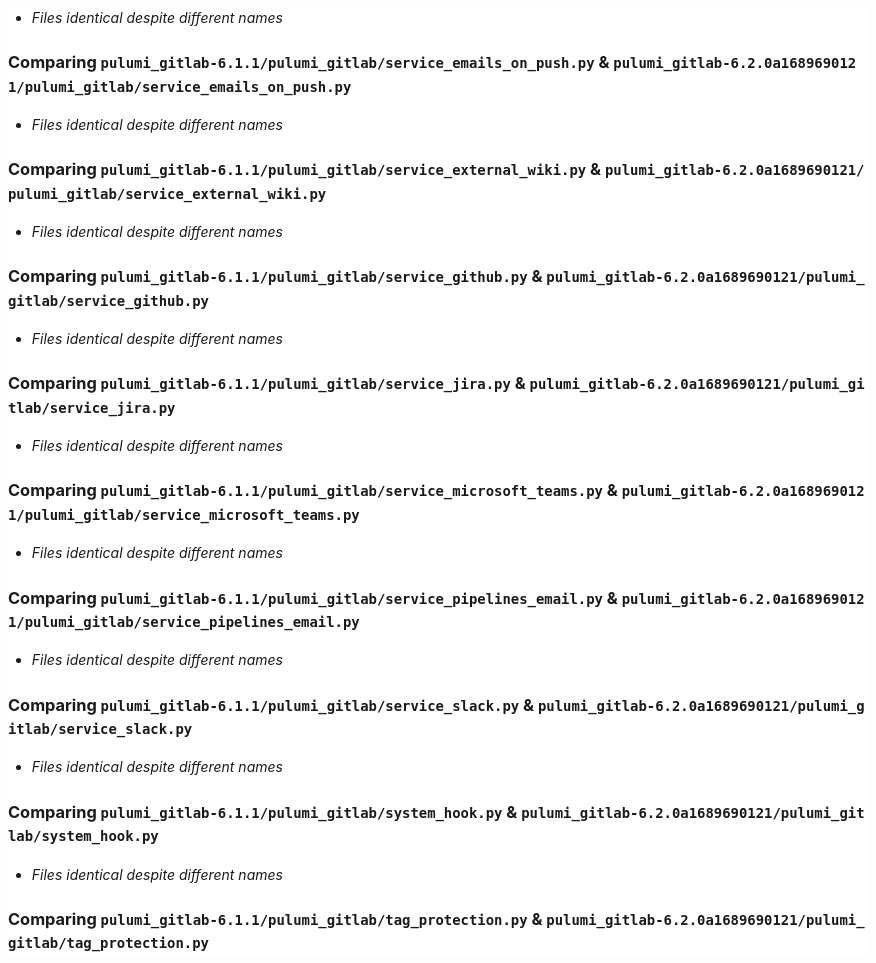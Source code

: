  * *Files identical despite different names*

### Comparing `pulumi_gitlab-6.1.1/pulumi_gitlab/service_emails_on_push.py` & `pulumi_gitlab-6.2.0a1689690121/pulumi_gitlab/service_emails_on_push.py`

 * *Files identical despite different names*

### Comparing `pulumi_gitlab-6.1.1/pulumi_gitlab/service_external_wiki.py` & `pulumi_gitlab-6.2.0a1689690121/pulumi_gitlab/service_external_wiki.py`

 * *Files identical despite different names*

### Comparing `pulumi_gitlab-6.1.1/pulumi_gitlab/service_github.py` & `pulumi_gitlab-6.2.0a1689690121/pulumi_gitlab/service_github.py`

 * *Files identical despite different names*

### Comparing `pulumi_gitlab-6.1.1/pulumi_gitlab/service_jira.py` & `pulumi_gitlab-6.2.0a1689690121/pulumi_gitlab/service_jira.py`

 * *Files identical despite different names*

### Comparing `pulumi_gitlab-6.1.1/pulumi_gitlab/service_microsoft_teams.py` & `pulumi_gitlab-6.2.0a1689690121/pulumi_gitlab/service_microsoft_teams.py`

 * *Files identical despite different names*

### Comparing `pulumi_gitlab-6.1.1/pulumi_gitlab/service_pipelines_email.py` & `pulumi_gitlab-6.2.0a1689690121/pulumi_gitlab/service_pipelines_email.py`

 * *Files identical despite different names*

### Comparing `pulumi_gitlab-6.1.1/pulumi_gitlab/service_slack.py` & `pulumi_gitlab-6.2.0a1689690121/pulumi_gitlab/service_slack.py`

 * *Files identical despite different names*

### Comparing `pulumi_gitlab-6.1.1/pulumi_gitlab/system_hook.py` & `pulumi_gitlab-6.2.0a1689690121/pulumi_gitlab/system_hook.py`

 * *Files identical despite different names*

### Comparing `pulumi_gitlab-6.1.1/pulumi_gitlab/tag_protection.py` & `pulumi_gitlab-6.2.0a1689690121/pulumi_gitlab/tag_protection.py`
